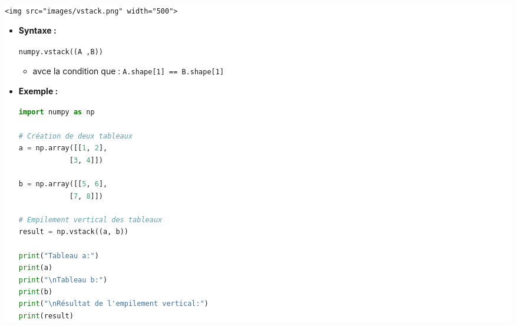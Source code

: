     <img src="images/vstack.png" width="500">

- **Syntaxe :**

    ```python
    numpy.vstack((A ,B))
    ```
    - avce la condition que : ``A.shape[1] == B.shape[1]``


- **Exemple :**

    ```python
    import numpy as np

    # Création de deux tableaux
    a = np.array([[1, 2],
                [3, 4]])

    b = np.array([[5, 6],
                [7, 8]])

    # Empilement vertical des tableaux
    result = np.vstack((a, b))

    print("Tableau a:")
    print(a)
    print("\nTableau b:")
    print(b)
    print("\nRésultat de l'empilement vertical:")
    print(result)
    ```
